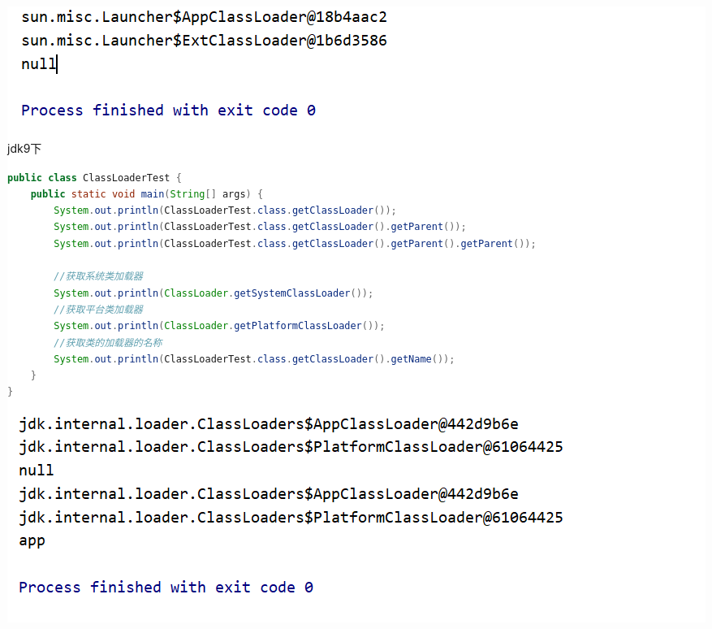 ![image-20210122105044783](image/image-20210122105044783.png)

jdk9下

```java
public class ClassLoaderTest {
    public static void main(String[] args) {
        System.out.println(ClassLoaderTest.class.getClassLoader());
        System.out.println(ClassLoaderTest.class.getClassLoader().getParent());
        System.out.println(ClassLoaderTest.class.getClassLoader().getParent().getParent());

        //获取系统类加载器
        System.out.println(ClassLoader.getSystemClassLoader());
        //获取平台类加载器
        System.out.println(ClassLoader.getPlatformClassLoader());
        //获取类的加载器的名称
        System.out.println(ClassLoaderTest.class.getClassLoader().getName());
    }
}
```

![image-20210122105148220](image/image-20210122105148220.png)
